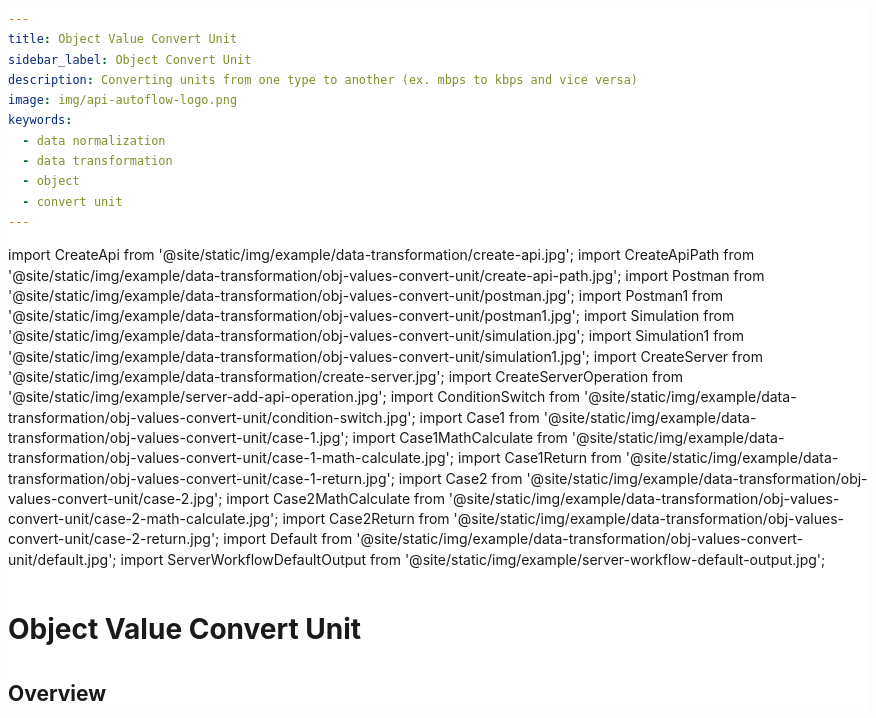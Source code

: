 ```yaml
---
title: Object Value Convert Unit
sidebar_label: Object Convert Unit
description: Converting units from one type to another (ex. mbps to kbps and vice versa)
image: img/api-autoflow-logo.png
keywords:
  - data normalization
  - data transformation
  - object
  - convert unit
---
```


import CreateApi from '@site/static/img/example/data-transformation/create-api.jpg';
import CreateApiPath from '@site/static/img/example/data-transformation/obj-values-convert-unit/create-api-path.jpg';
import Postman from '@site/static/img/example/data-transformation/obj-values-convert-unit/postman.jpg';
import Postman1 from '@site/static/img/example/data-transformation/obj-values-convert-unit/postman1.jpg';
import Simulation from '@site/static/img/example/data-transformation/obj-values-convert-unit/simulation.jpg';
import Simulation1 from '@site/static/img/example/data-transformation/obj-values-convert-unit/simulation1.jpg';
import CreateServer from '@site/static/img/example/data-transformation/create-server.jpg';
import CreateServerOperation from '@site/static/img/example/server-add-api-operation.jpg';
import ConditionSwitch from '@site/static/img/example/data-transformation/obj-values-convert-unit/condition-switch.jpg';
import Case1 from '@site/static/img/example/data-transformation/obj-values-convert-unit/case-1.jpg';
import Case1MathCalculate from '@site/static/img/example/data-transformation/obj-values-convert-unit/case-1-math-calculate.jpg';
import Case1Return from '@site/static/img/example/data-transformation/obj-values-convert-unit/case-1-return.jpg';
import Case2 from '@site/static/img/example/data-transformation/obj-values-convert-unit/case-2.jpg';
import Case2MathCalculate from '@site/static/img/example/data-transformation/obj-values-convert-unit/case-2-math-calculate.jpg';
import Case2Return from '@site/static/img/example/data-transformation/obj-values-convert-unit/case-2-return.jpg';
import Default from '@site/static/img/example/data-transformation/obj-values-convert-unit/default.jpg';
import ServerWorkflowDefaultOutput from '@site/static/img/example/server-workflow-default-output.jpg';

# Object Value Convert Unit

## Overview
